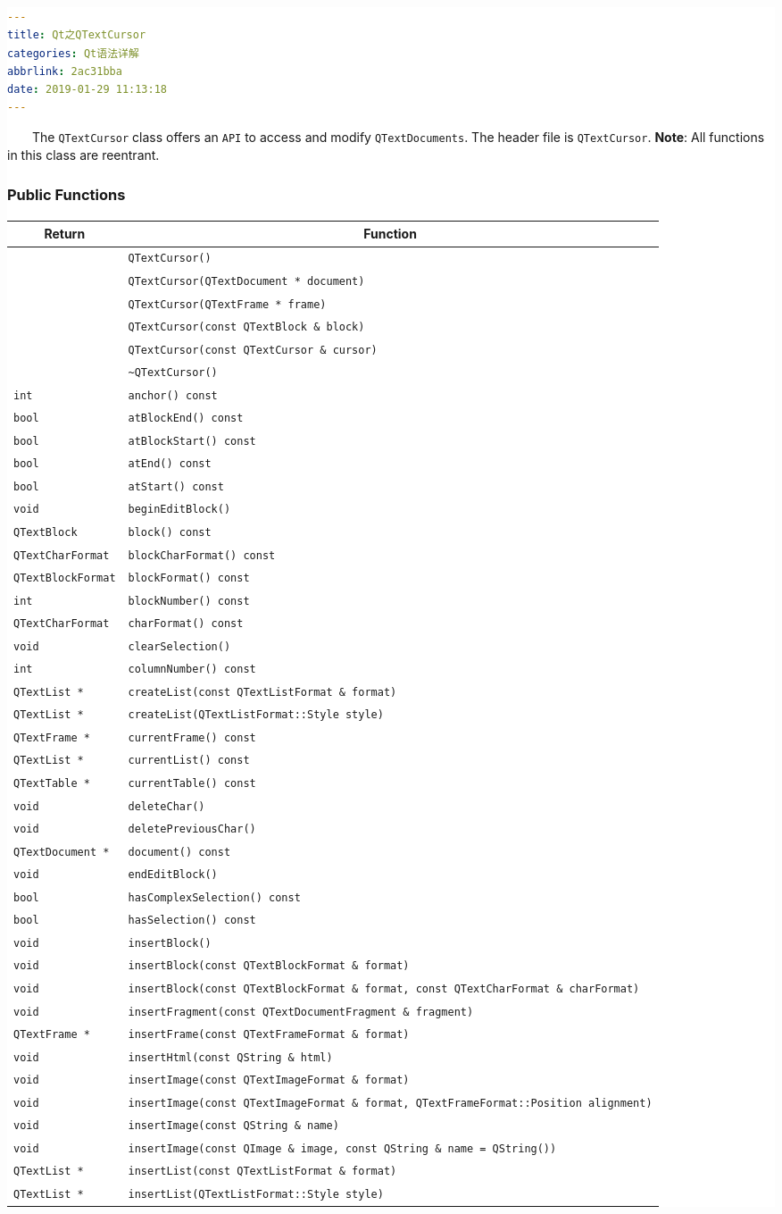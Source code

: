 ```yaml
---
title: Qt之QTextCursor
categories: Qt语法详解
abbrlink: 2ac31bba
date: 2019-01-29 11:13:18
---
```

&emsp;&emsp;The `QTextCursor` class offers an `API` to access and modify `QTextDocuments`. The header file is `QTextCursor`. **Note**: All functions in this class are reentrant.

### Public Functions

Return                  | Function
------------------------|---------
                        | `QTextCursor()`
                        | `QTextCursor(QTextDocument * document)`
                        | `QTextCursor(QTextFrame * frame)`
                        | `QTextCursor(const QTextBlock & block)`
                        | `QTextCursor(const QTextCursor & cursor)`
                        | `~QTextCursor()`
`int`                   | `anchor() const`
`bool`                  | `atBlockEnd() const`
`bool`                  | `atBlockStart() const`
`bool`                  | `atEnd() const`
`bool`                  | `atStart() const`
`void`                  | `beginEditBlock()`
`QTextBlock`            | `block() const`
`QTextCharFormat`       | `blockCharFormat() const`
`QTextBlockFormat`      | `blockFormat() const`
`int`                   | `blockNumber() const`
`QTextCharFormat`       | `charFormat() const`
`void`                  | `clearSelection()`
`int`                   | `columnNumber() const`
`QTextList *`           | `createList(const QTextListFormat & format)`
`QTextList *`           | `createList(QTextListFormat::Style style)`
`QTextFrame *`          | `currentFrame() const`
`QTextList *`           | `currentList() const`
`QTextTable *`          | `currentTable() const`
`void`                  | `deleteChar()`
`void`                  | `deletePreviousChar()`
`QTextDocument *`       | `document() const`
`void`                  | `endEditBlock()`
`bool`                  | `hasComplexSelection() const`
`bool`                  | `hasSelection() const`
`void`                  | `insertBlock()`
`void`                  | `insertBlock(const QTextBlockFormat & format)`
`void`                  | `insertBlock(const QTextBlockFormat & format, const QTextCharFormat & charFormat)`
`void`                  | `insertFragment(const QTextDocumentFragment & fragment)`
`QTextFrame *`          | `insertFrame(const QTextFrameFormat & format)`
`void`                  | `insertHtml(const QString & html)`
`void`                  | `insertImage(const QTextImageFormat & format)`
`void`                  | `insertImage(const QTextImageFormat & format, QTextFrameFormat::Position alignment)`
`void`                  | `insertImage(const QString & name)`
`void`                  | `insertImage(const QImage & image, const QString & name = QString())`
`QTextList *`           | `insertList(const QTextListFormat & format)`
`QTextList *`           | `insertList(QTextListFormat::Style style)`